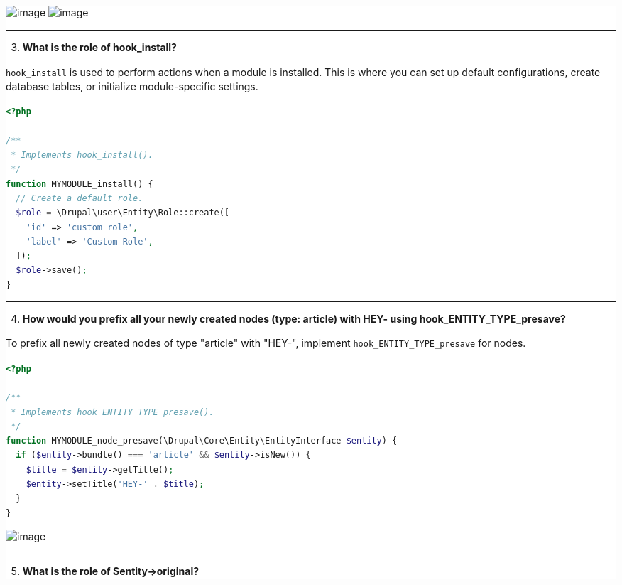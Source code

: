 <img width="995" alt="image" src="https://github.com/user-attachments/assets/6c71e8bf-52a1-4b4d-9e6b-55bc2e3115b5" />

<img width="1438" alt="image" src="https://github.com/user-attachments/assets/e47a3c63-b51a-445a-a776-26408ca43264" />

---

3. **What is the role of hook_install?**

`hook_install` is used to perform actions when a module is installed. This is where you can set up default configurations, create database tables, or initialize module-specific settings.

```php
<?php

/**
 * Implements hook_install().
 */
function MYMODULE_install() {
  // Create a default role.
  $role = \Drupal\user\Entity\Role::create([
    'id' => 'custom_role',
    'label' => 'Custom Role',
  ]);
  $role->save();
}
```

---

4. **How would you prefix all your newly created nodes (type: article) with HEY- using hook_ENTITY_TYPE_presave?**

To prefix all newly created nodes of type "article" with "HEY-", implement `hook_ENTITY_TYPE_presave` for nodes.

```php
<?php

/**
 * Implements hook_ENTITY_TYPE_presave().
 */
function MYMODULE_node_presave(\Drupal\Core\Entity\EntityInterface $entity) {
  if ($entity->bundle() === 'article' && $entity->isNew()) {
    $title = $entity->getTitle();
    $entity->setTitle('HEY-' . $title);
  }
}
```

<img width="1440" alt="image" src="https://github.com/user-attachments/assets/3974bcbc-5f8b-45a5-b61c-336f60a57d7f" />

---

5. **What is the role of $entity->original?**
